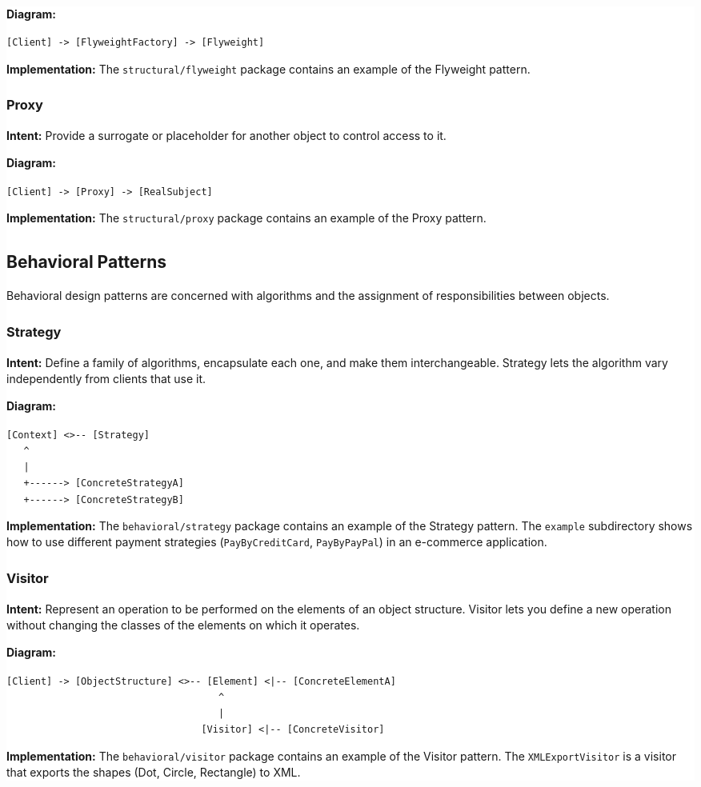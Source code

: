 **Diagram:**
```
[Client] -> [FlyweightFactory] -> [Flyweight]
```

**Implementation:** The `structural/flyweight` package contains an example of the Flyweight pattern.

### Proxy

**Intent:** Provide a surrogate or placeholder for another object to control access to it.

**Diagram:**
```
[Client] -> [Proxy] -> [RealSubject]
```

**Implementation:** The `structural/proxy` package contains an example of the Proxy pattern.

## Behavioral Patterns

Behavioral design patterns are concerned with algorithms and the assignment of responsibilities between objects.

### Strategy

**Intent:** Define a family of algorithms, encapsulate each one, and make them interchangeable. Strategy lets the algorithm vary independently from clients that use it.

**Diagram:**
```
[Context] <>-- [Strategy]
   ^
   |
   +------> [ConcreteStrategyA]
   +------> [ConcreteStrategyB]
```

**Implementation:** The `behavioral/strategy` package contains an example of the Strategy pattern. The `example` subdirectory shows how to use different payment strategies (`PayByCreditCard`, `PayByPayPal`) in an e-commerce application.

### Visitor

**Intent:** Represent an operation to be performed on the elements of an object structure. Visitor lets you define a new operation without changing the classes of the elements on which it operates.

**Diagram:**
```
[Client] -> [ObjectStructure] <>-- [Element] <|-- [ConcreteElementA]
                                     ^
                                     |
                                  [Visitor] <|-- [ConcreteVisitor]
```

**Implementation:** The `behavioral/visitor` package contains an example of the Visitor pattern. The `XMLExportVisitor` is a visitor that exports the shapes (Dot, Circle, Rectangle) to XML.